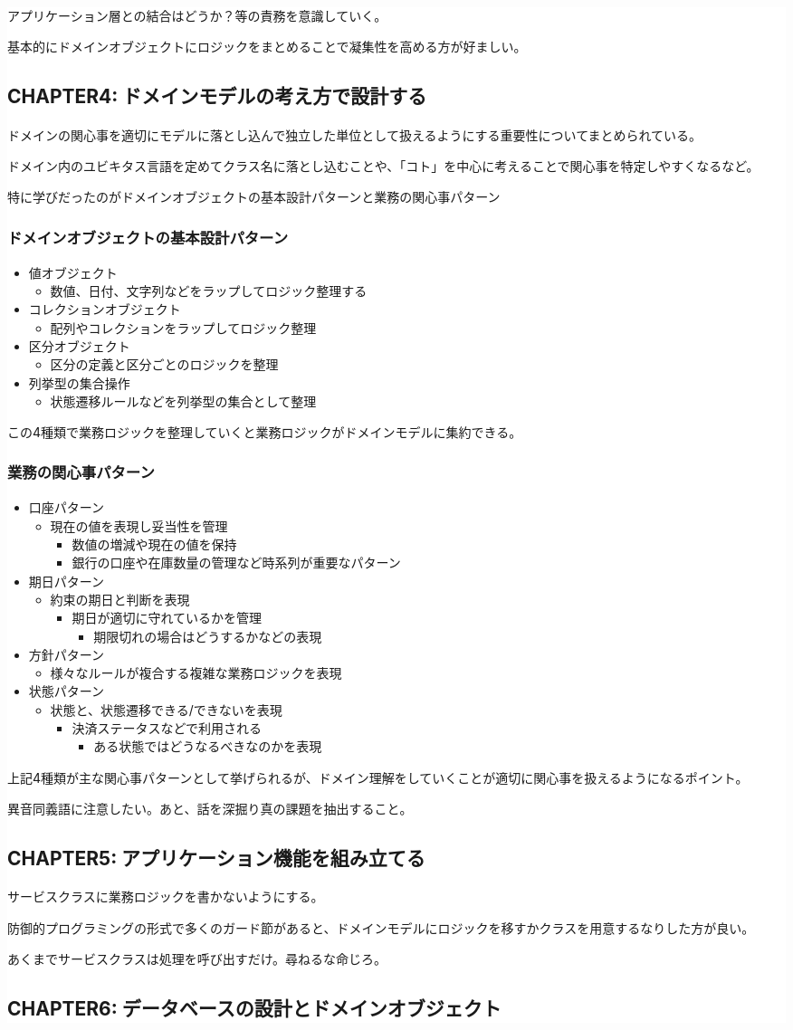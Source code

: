 アプリケーション層との結合はどうか？等の責務を意識していく。

基本的にドメインオブジェクトにロジックをまとめることで凝集性を高める方が好ましい。

## CHAPTER4: ドメインモデルの考え方で設計する

ドメインの関心事を適切にモデルに落とし込んで独立した単位として扱えるようにする重要性についてまとめられている。

ドメイン内のユビキタス言語を定めてクラス名に落とし込むことや、「コト」を中心に考えることで関心事を特定しやすくなるなど。

特に学びだったのがドメインオブジェクトの基本設計パターンと業務の関心事パターン

### ドメインオブジェクトの基本設計パターン

- 値オブジェクト
  - 数値、日付、文字列などをラップしてロジック整理する
- コレクションオブジェクト
  - 配列やコレクションをラップしてロジック整理
- 区分オブジェクト
  - 区分の定義と区分ごとのロジックを整理
- 列挙型の集合操作
  - 状態遷移ルールなどを列挙型の集合として整理

この4種類で業務ロジックを整理していくと業務ロジックがドメインモデルに集約できる。

### 業務の関心事パターン

- 口座パターン
  - 現在の値を表現し妥当性を管理
    - 数値の増減や現在の値を保持
    - 銀行の口座や在庫数量の管理など時系列が重要なパターン
- 期日パターン
  - 約束の期日と判断を表現
    - 期日が適切に守れているかを管理
      - 期限切れの場合はどうするかなどの表現
- 方針パターン
  - 様々なルールが複合する複雑な業務ロジックを表現
- 状態パターン
  - 状態と、状態遷移できる/できないを表現
    - 決済ステータスなどで利用される
      - ある状態ではどうなるべきなのかを表現

上記4種類が主な関心事パターンとして挙げられるが、ドメイン理解をしていくことが適切に関心事を扱えるようになるポイント。

異音同義語に注意したい。あと、話を深掘り真の課題を抽出すること。

## CHAPTER5: アプリケーション機能を組み立てる

サービスクラスに業務ロジックを書かないようにする。

防御的プログラミングの形式で多くのガード節があると、ドメインモデルにロジックを移すかクラスを用意するなりした方が良い。

あくまでサービスクラスは処理を呼び出すだけ。尋ねるな命じろ。

## CHAPTER6: データベースの設計とドメインオブジェクト
